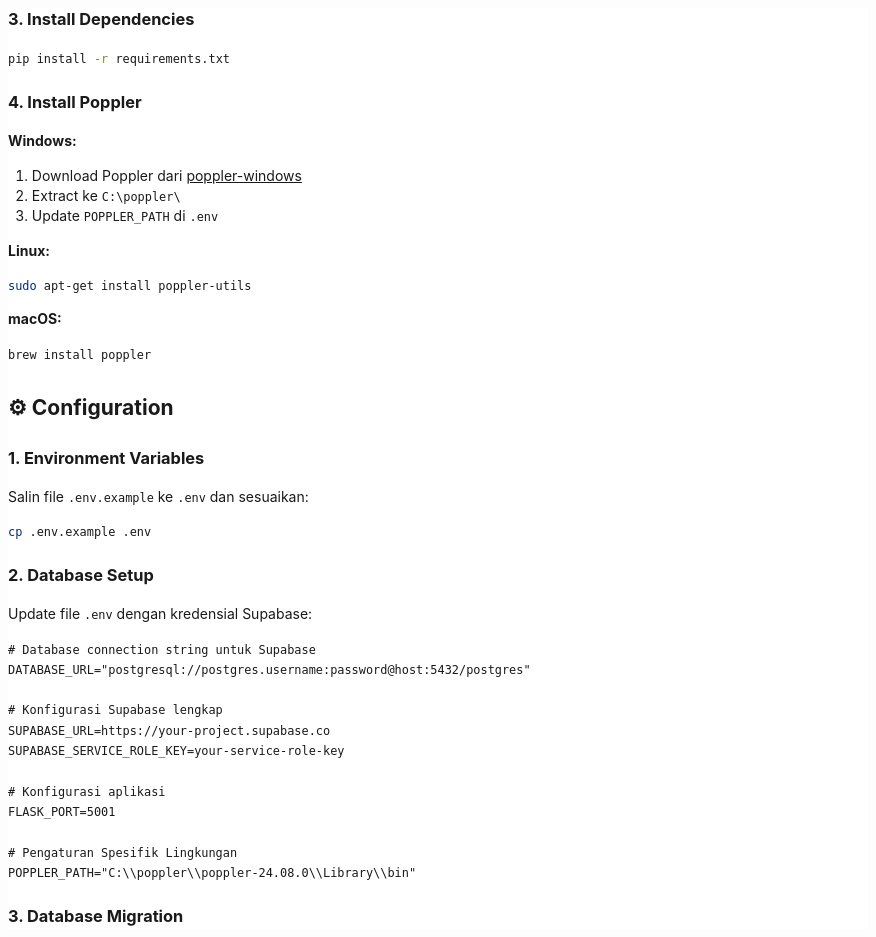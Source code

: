 ### 3. Install Dependencies

```bash
pip install -r requirements.txt
```

### 4. Install Poppler

**Windows:**
1. Download Poppler dari [poppler-windows](https://github.com/oschwartz10612/poppler-windows/releases)
2. Extract ke `C:\poppler\`
3. Update `POPPLER_PATH` di `.env`

**Linux:**
```bash
sudo apt-get install poppler-utils
```

**macOS:**
```bash
brew install poppler
```

## ⚙️ Configuration

### 1. Environment Variables

Salin file `.env.example` ke `.env` dan sesuaikan:

```bash
cp .env.example .env
```

### 2. Database Setup

Update file `.env` dengan kredensial Supabase:

```properties
# Database connection string untuk Supabase
DATABASE_URL="postgresql://postgres.username:password@host:5432/postgres"

# Konfigurasi Supabase lengkap
SUPABASE_URL=https://your-project.supabase.co
SUPABASE_SERVICE_ROLE_KEY=your-service-role-key

# Konfigurasi aplikasi
FLASK_PORT=5001

# Pengaturan Spesifik Lingkungan
POPPLER_PATH="C:\\poppler\\poppler-24.08.0\\Library\\bin"
```

### 3. Database Migration
